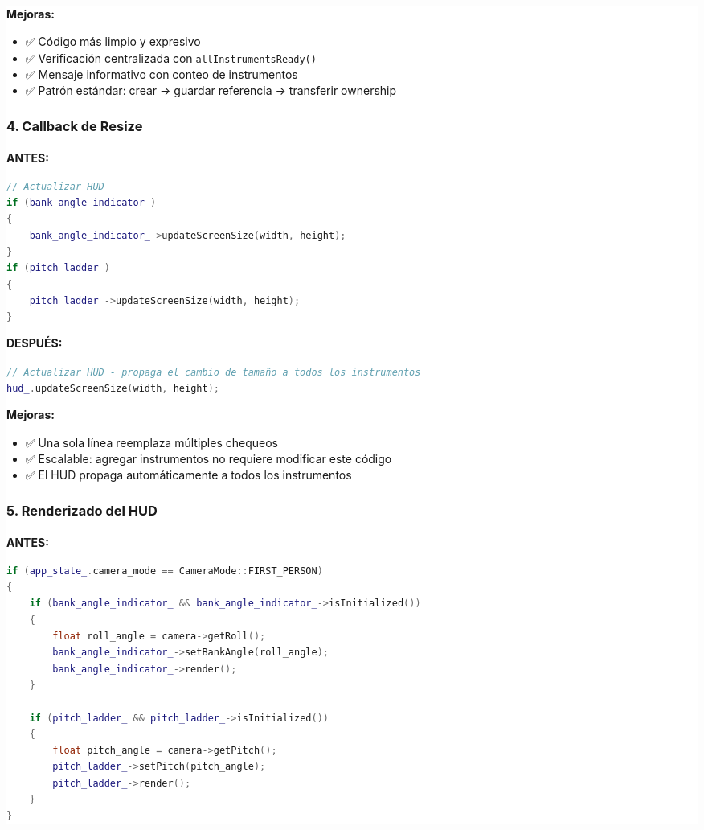**Mejoras:**

- ✅ Código más limpio y expresivo
- ✅ Verificación centralizada con `allInstrumentsReady()`
- ✅ Mensaje informativo con conteo de instrumentos
- ✅ Patrón estándar: crear → guardar referencia → transferir ownership

### 4. Callback de Resize

**ANTES:**

```cpp
// Actualizar HUD
if (bank_angle_indicator_)
{
    bank_angle_indicator_->updateScreenSize(width, height);
}
if (pitch_ladder_)
{
    pitch_ladder_->updateScreenSize(width, height);
}
```

**DESPUÉS:**

```cpp
// Actualizar HUD - propaga el cambio de tamaño a todos los instrumentos
hud_.updateScreenSize(width, height);
```

**Mejoras:**

- ✅ Una sola línea reemplaza múltiples chequeos
- ✅ Escalable: agregar instrumentos no requiere modificar este código
- ✅ El HUD propaga automáticamente a todos los instrumentos

### 5. Renderizado del HUD

**ANTES:**

```cpp
if (app_state_.camera_mode == CameraMode::FIRST_PERSON)
{
    if (bank_angle_indicator_ && bank_angle_indicator_->isInitialized())
    {
        float roll_angle = camera->getRoll();
        bank_angle_indicator_->setBankAngle(roll_angle);
        bank_angle_indicator_->render();
    }

    if (pitch_ladder_ && pitch_ladder_->isInitialized())
    {
        float pitch_angle = camera->getPitch();
        pitch_ladder_->setPitch(pitch_angle);
        pitch_ladder_->render();
    }
}
```
